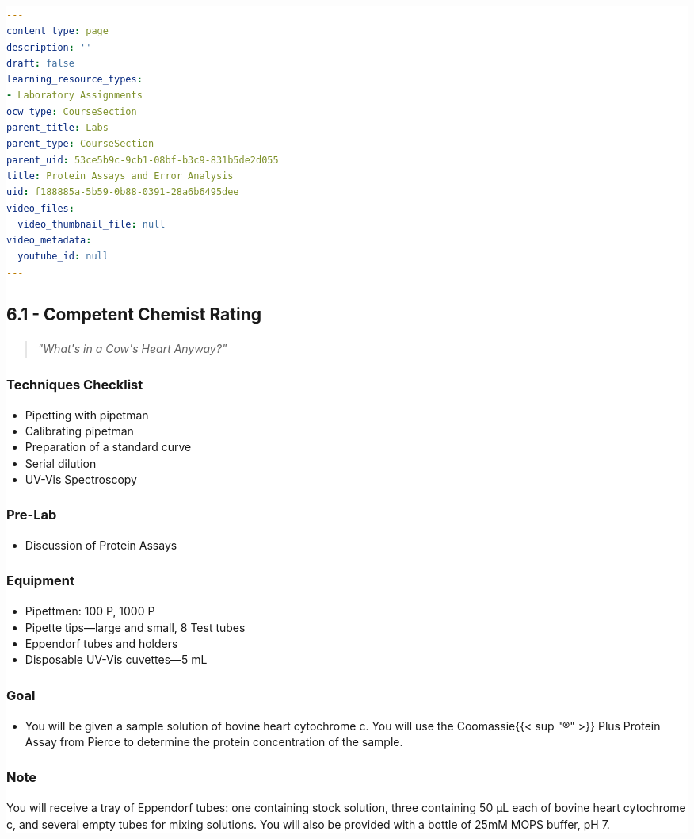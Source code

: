 ```yaml
---
content_type: page
description: ''
draft: false
learning_resource_types:
- Laboratory Assignments
ocw_type: CourseSection
parent_title: Labs
parent_type: CourseSection
parent_uid: 53ce5b9c-9cb1-08bf-b3c9-831b5de2d055
title: Protein Assays and Error Analysis
uid: f188885a-5b59-0b88-0391-28a6b6495dee
video_files:
  video_thumbnail_file: null
video_metadata:
  youtube_id: null
---
```

## 6.1 - Competent Chemist Rating

> _"What's in a Cow's Heart Anyway?"_

### Techniques Checklist

- Pipetting with pipetman
- Calibrating pipetman
- Preparation of a standard curve
- Serial dilution
- UV-Vis Spectroscopy

### Pre-Lab

- Discussion of Protein Assays

### Equipment

- Pipettmen: 100 P, 1000 P
- Pipette tips—large and small, 8 Test tubes
- Eppendorf tubes and holders
- Disposable UV-Vis cuvettes—5 mL

### Goal

- You will be given a sample solution of bovine heart cytochrome c. You will use the Coomassie{{< sup "®" >}} Plus Protein Assay from Pierce to determine the protein concentration of the sample.

### Note

You will receive a tray of Eppendorf tubes: one containing stock solution, three containing 50 µL each of bovine heart cytochrome c, and several empty tubes for mixing solutions. You will also be provided with a bottle of 25mM MOPS buffer, pH 7.
